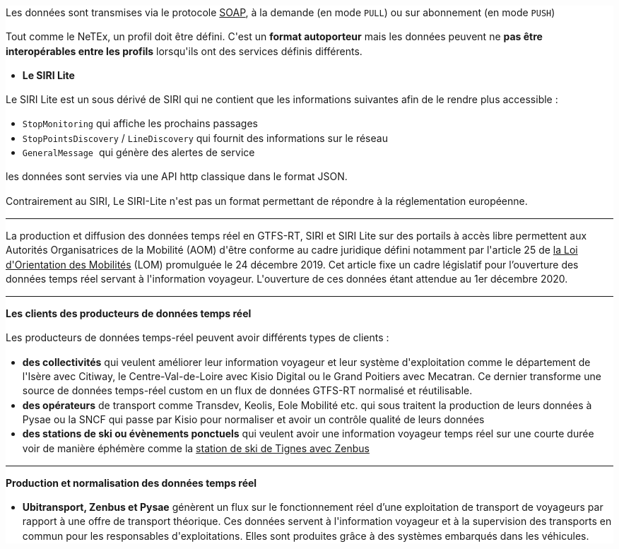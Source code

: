 Les données sont transmises via le protocole [SOAP](https://fr.wikipedia.org/wiki/SOAP), à la demande (en mode `PULL`) ou sur abonnement (en mode `PUSH`)

Tout comme le NeTEx, un profil doit être défini. C'est un **format autoporteur** mais les données peuvent ne **pas être interopérables entre les profils** lorsqu'ils ont des services définis différents. 

* **Le SIRI Lite**

Le SIRI Lite est un sous dérivé de SIRI qui ne contient que les informations suivantes afin de le rendre plus accessible : 

* `StopMonitoring` qui affiche les prochains passages
* `StopPointsDiscovery` / `LineDiscovery` qui fournit des informations sur le réseau
* `GeneralMessage`  qui génère des alertes de service

les données sont servies via une API http classique dans le format JSON.

Contrairement au SIRI, Le SIRI-Lite n'est pas un format permettant de répondre à la réglementation européenne. 



- - -

La production et diffusion des données temps réel en GTFS-RT, SIRI et SIRI Lite sur des portails à accès libre permettent aux Autorités Organisatrices de la Mobilité (AOM) d'être conforme au cadre juridique défini notamment par l'article 25 de [la Loi d'Orientation des Mobilités](https://www.legifrance.gouv.fr/loda/id/JORFTEXT000039666574/2020-12-30/) (LOM) promulguée le 24 décembre 2019. Cet article fixe un cadre législatif pour l’ouverture des données temps réel servant à l'information voyageur. L'ouverture de ces données étant attendue au 1er décembre 2020. 

- - -

**Les clients des producteurs de données temps réel** 

Les producteurs de données temps-réel peuvent avoir différents types de clients : 

* **des collectivités** qui veulent améliorer leur information voyageur et leur système d'exploitation comme le département de l'Isère avec Citiway, le Centre-Val-de-Loire avec Kisio Digital ou le Grand Poitiers avec Mecatran. Ce dernier transforme une source de données temps-réel custom en un flux de données GTFS-RT normalisé et réutilisable.
* **des opérateurs** de transport comme Transdev, Keolis, Eole Mobilité etc. qui sous traitent la production de leurs données à Pysae ou la SNCF qui passe par Kisio pour normaliser et avoir un contrôle qualité de leurs données 
* **des stations de ski ou évènements ponctuels** qui veulent avoir une information voyageur temps réel sur une courte durée voir de manière éphémère comme la [station de ski de Tignes avec Zenbus](https://transport.data.gouv.fr/datasets/horaires-theoriques-et-temps-reel-des-navettes-de-la-station-de-tignes-gtfs-gtfs-rt/)

- - -

**Production et normalisation des données temps réel**

* **Ubitransport, Zenbus et Pysae** génèrent un flux sur le fonctionnement réel d’une exploitation de transport de voyageurs par rapport à une offre de transport théorique. Ces données servent à l'information voyageur et à la supervision des transports en commun pour les responsables d'exploitations. Elles sont produites grâce à des systèmes embarqués dans les véhicules.
